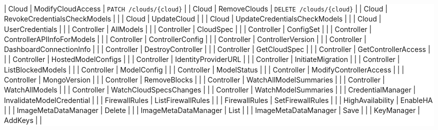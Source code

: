 | Cloud                | ModifyCloudAccess               | `PATCH /clouds/{cloud}`                                         |
| Cloud                | RemoveClouds                    | `DELETE /clouds/{cloud}`                                        |
| Cloud                | RevokeCredentialsCheckModels    |                                                                 |
| Cloud                | UpdateCloud                     |                                                                 |
| Cloud                | UpdateCredentialsCheckModels    |                                                                 |
| Cloud                | UserCredentials                 |                                                                 |
| Controller           | AllModels                       |                                                                 |
| Controller           | CloudSpec                       |                                                                 |
| Controller           | ConfigSet                       |                                                                 |
| Controller           | ControllerAPIInfoForModels      |                                                                 |
| Controller           | ControllerConfig                |                                                                 |
| Controller           | ControllerVersion               |                                                                 |
| Controller           | DashboardConnectionInfo         |                                                                 |
| Controller           | DestroyController               |                                                                 |
| Controller           | GetCloudSpec                    |                                                                 |
| Controller           | GetControllerAccess             |                                                                 |
| Controller           | HostedModelConfigs              |                                                                 |
| Controller           | IdentityProviderURL             |                                                                 |
| Controller           | InitiateMigration               |                                                                 |
| Controller           | ListBlockedModels               |                                                                 |
| Controller           | ModelConfig                     |                                                                 |
| Controller           | ModelStatus                     |                                                                 |
| Controller           | ModifyControllerAccess          |                                                                 |
| Controller           | MongoVersion                    |                                                                 |
| Controller           | RemoveBlocks                    |                                                                 |
| Controller           | WatchAllModelSummaries          |                                                                 |
| Controller           | WatchAllModels                  |                                                                 |
| Controller           | WatchCloudSpecsChanges          |                                                                 |
| Controller           | WatchModelSummaries             |                                                                 |
| CredentialManager    | InvalidateModelCredential       |                                                                 |
| FirewallRules        | ListFirewallRules               |                                                                 |
| FirewallRules        | SetFirewallRules                |                                                                 |
| HighAvailability     | EnableHA                        |                                                                 |
| ImageMetaDataManager | Delete                          |                                                                 |
| ImageMetaDataManager | List                            |                                                                 |
| ImageMetaDataManager | Save                            |                                                                 |
| KeyManager           | AddKeys                         |                                                                 |